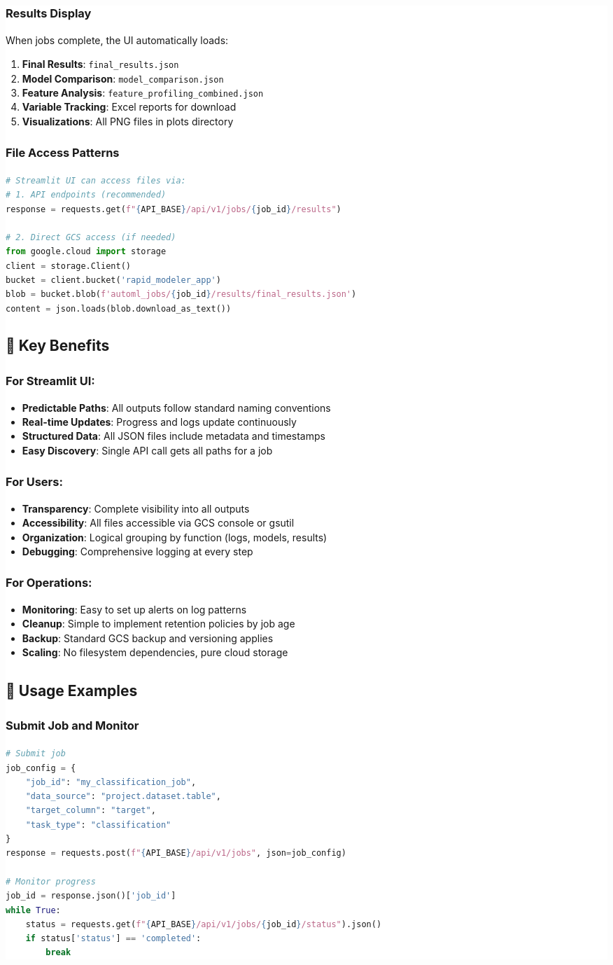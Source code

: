 ### Results Display
When jobs complete, the UI automatically loads:
1. **Final Results**: `final_results.json`
2. **Model Comparison**: `model_comparison.json`
3. **Feature Analysis**: `feature_profiling_combined.json`
4. **Variable Tracking**: Excel reports for download
5. **Visualizations**: All PNG files in plots directory

### File Access Patterns
```python
# Streamlit UI can access files via:
# 1. API endpoints (recommended)
response = requests.get(f"{API_BASE}/api/v1/jobs/{job_id}/results")

# 2. Direct GCS access (if needed)
from google.cloud import storage
client = storage.Client()
bucket = client.bucket('rapid_modeler_app')
blob = bucket.blob(f'automl_jobs/{job_id}/results/final_results.json')
content = json.loads(blob.download_as_text())
```

## 🎯 Key Benefits

### For Streamlit UI:
- **Predictable Paths**: All outputs follow standard naming conventions
- **Real-time Updates**: Progress and logs update continuously
- **Structured Data**: All JSON files include metadata and timestamps
- **Easy Discovery**: Single API call gets all paths for a job

### For Users:
- **Transparency**: Complete visibility into all outputs
- **Accessibility**: All files accessible via GCS console or gsutil
- **Organization**: Logical grouping by function (logs, models, results)
- **Debugging**: Comprehensive logging at every step

### For Operations:
- **Monitoring**: Easy to set up alerts on log patterns
- **Cleanup**: Simple to implement retention policies by job age
- **Backup**: Standard GCS backup and versioning applies
- **Scaling**: No filesystem dependencies, pure cloud storage

## 🚀 Usage Examples

### Submit Job and Monitor
```python
# Submit job
job_config = {
    "job_id": "my_classification_job",
    "data_source": "project.dataset.table",
    "target_column": "target",
    "task_type": "classification"
}
response = requests.post(f"{API_BASE}/api/v1/jobs", json=job_config)

# Monitor progress
job_id = response.json()['job_id']
while True:
    status = requests.get(f"{API_BASE}/api/v1/jobs/{job_id}/status").json()
    if status['status'] == 'completed':
        break
```